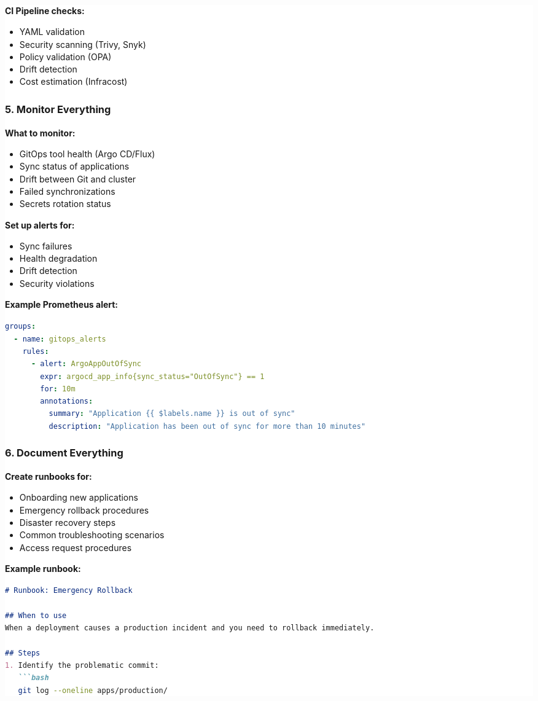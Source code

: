**CI Pipeline checks:**
- YAML validation
- Security scanning (Trivy, Snyk)
- Policy validation (OPA)
- Drift detection
- Cost estimation (Infracost)

### 5. Monitor Everything

**What to monitor:**
- GitOps tool health (Argo CD/Flux)
- Sync status of applications
- Drift between Git and cluster
- Failed synchronizations
- Secrets rotation status

**Set up alerts for:**
- Sync failures
- Health degradation
- Drift detection
- Security violations

**Example Prometheus alert:**
```yaml
groups:
  - name: gitops_alerts
    rules:
      - alert: ArgoAppOutOfSync
        expr: argocd_app_info{sync_status="OutOfSync"} == 1
        for: 10m
        annotations:
          summary: "Application {{ $labels.name }} is out of sync"
          description: "Application has been out of sync for more than 10 minutes"
```

### 6. Document Everything

**Create runbooks for:**
- Onboarding new applications
- Emergency rollback procedures
- Disaster recovery steps
- Common troubleshooting scenarios
- Access request procedures

**Example runbook:**
```markdown
# Runbook: Emergency Rollback

## When to use
When a deployment causes a production incident and you need to rollback immediately.

## Steps
1. Identify the problematic commit:
   ```bash
   git log --oneline apps/production/
   ```
